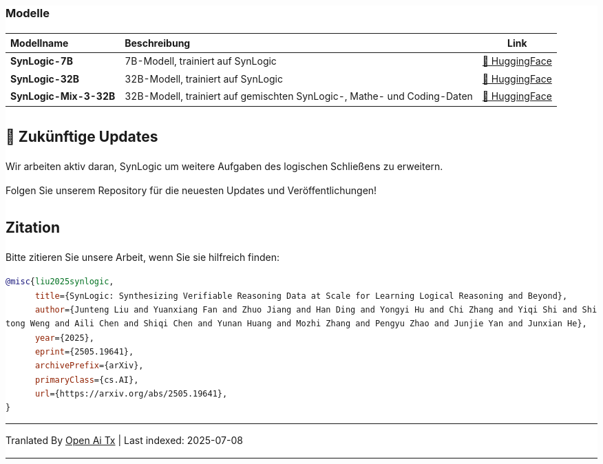 

### Modelle


| Modellname | Beschreibung | Link |
|:-----------|:------------|:----:|
| **SynLogic-7B** | 7B-Modell, trainiert auf SynLogic | [🤗 HuggingFace](https://huggingface.co/MiniMaxAI/SynLogic-7B) |
| **SynLogic-32B** | 32B-Modell, trainiert auf SynLogic | [🤗 HuggingFace](https://huggingface.co/MiniMaxAI/SynLogic-32B) |
| **SynLogic-Mix-3-32B** | 32B-Modell, trainiert auf gemischten SynLogic-, Mathe- und Coding-Daten | [🤗 HuggingFace](https://huggingface.co/MiniMaxAI/SynLogic-Mix-3-32B) |

## 🔄 Zukünftige Updates
Wir arbeiten aktiv daran, SynLogic um weitere Aufgaben des logischen Schließens zu erweitern.

Folgen Sie unserem Repository für die neuesten Updates und Veröffentlichungen!

## Zitation
Bitte zitieren Sie unsere Arbeit, wenn Sie sie hilfreich finden:

```bibtex
@misc{liu2025synlogic,
      title={SynLogic: Synthesizing Verifiable Reasoning Data at Scale for Learning Logical Reasoning and Beyond}, 
      author={Junteng Liu and Yuanxiang Fan and Zhuo Jiang and Han Ding and Yongyi Hu and Chi Zhang and Yiqi Shi and Shitong Weng and Aili Chen and Shiqi Chen and Yunan Huang and Mozhi Zhang and Pengyu Zhao and Junjie Yan and Junxian He},
      year={2025},
      eprint={2505.19641},
      archivePrefix={arXiv},
      primaryClass={cs.AI},
      url={https://arxiv.org/abs/2505.19641}, 
}
```


---


Tranlated By [Open Ai Tx](https://github.com/OpenAiTx/OpenAiTx) | Last indexed: 2025-07-08


---